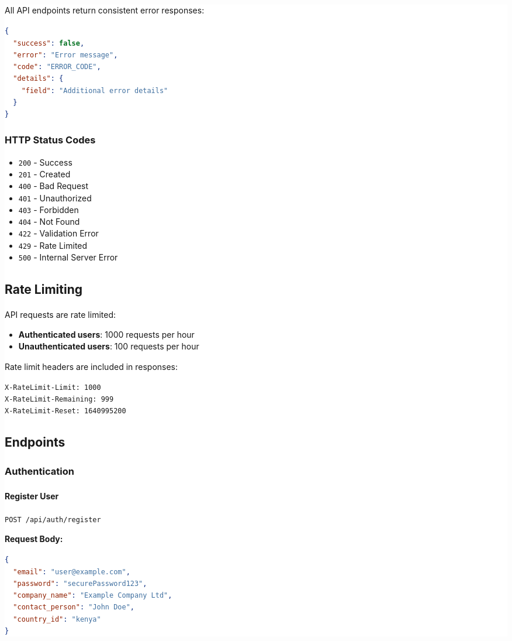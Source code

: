 All API endpoints return consistent error responses:

```json
{
  "success": false,
  "error": "Error message",
  "code": "ERROR_CODE",
  "details": {
    "field": "Additional error details"
  }
}
```

### HTTP Status Codes

- `200` - Success
- `201` - Created
- `400` - Bad Request
- `401` - Unauthorized
- `403` - Forbidden
- `404` - Not Found
- `422` - Validation Error
- `429` - Rate Limited
- `500` - Internal Server Error

## Rate Limiting

API requests are rate limited:
- **Authenticated users**: 1000 requests per hour
- **Unauthenticated users**: 100 requests per hour

Rate limit headers are included in responses:
```
X-RateLimit-Limit: 1000
X-RateLimit-Remaining: 999
X-RateLimit-Reset: 1640995200
```

## Endpoints

### Authentication

#### Register User

```http
POST /api/auth/register
```

**Request Body:**
```json
{
  "email": "user@example.com",
  "password": "securePassword123",
  "company_name": "Example Company Ltd",
  "contact_person": "John Doe",
  "country_id": "kenya"
}
```
